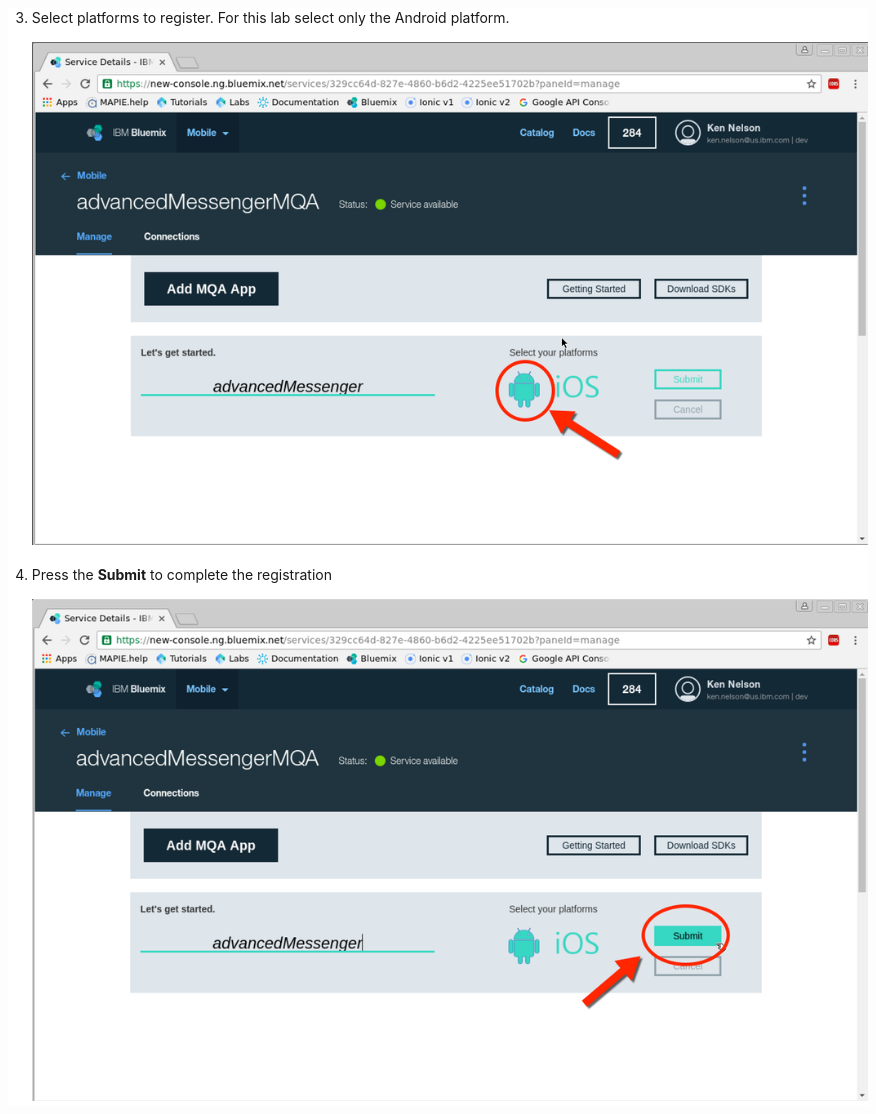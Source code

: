 3. Select platforms to register. For this lab select only the Android platform.

	![Select Platforms](images/014-Select_Platform.png)

4. Press the **Submit** to complete the registration

	![Register](images/015-Click_Submit.png)
